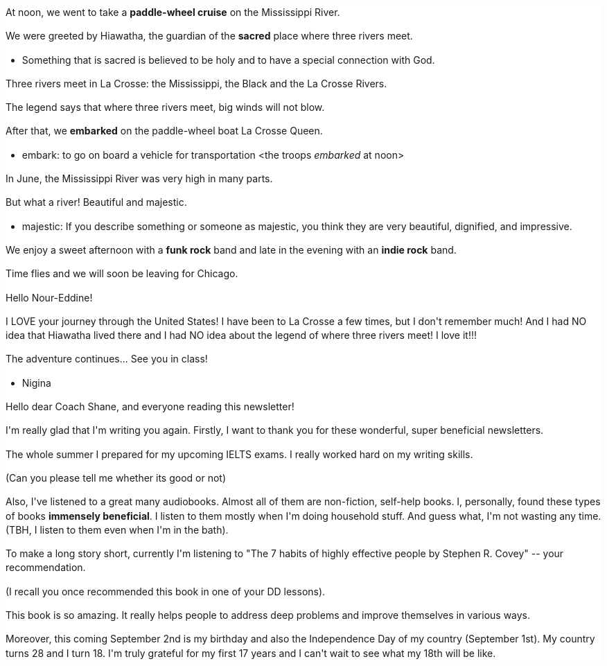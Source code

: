 At noon, we went to take a **paddle-wheel cruise** on the Mississippi River.

We were greeted by Hiawatha, the guardian of the **sacred** place where three rivers meet. 

- Something that is sacred is believed to be holy and to have a special connection 
  with God. 

Three rivers meet in La Crosse: the Mississippi, the Black and the La Crosse Rivers.

The legend says that where three rivers meet, big winds will not blow.

After that, we **embarked** on the paddle-wheel boat La Crosse Queen.

- embark: to go on board a vehicle for transportation <the troops *embarked* at noon> 

In June, the Mississippi River was very high in many parts.

But what a river! Beautiful and majestic.

- majestic: If you describe something or someone as majestic, you think they are very 
  beautiful, dignified, and impressive. 

 We enjoy a sweet afternoon with a **funk rock** band and late in the evening with an **indie rock** band.

Time flies and we will soon be leaving for Chicago.

Hello Nour-Eddine! 

I LOVE your journey through the United States! I have been to La Crosse a few times, but I don't remember much! And I had NO idea that Hiawatha lived there and I had NO idea about the legend of where three rivers meet! I love it!!! 

The adventure continues... See you in class!

- Nigina

Hello dear Coach Shane, and everyone reading this newsletter! 

I'm really glad that I'm writing you again. Firstly, I want to thank you for these wonderful, super beneficial newsletters.

The whole summer I prepared for my upcoming IELTS exams. I really worked hard on my writing skills. 

(Can you please tell me whether its good or not)

Also, I've listened to a great many audiobooks. Almost all of them are non-fiction, self-help books. I, personally, found these types of books **immensely beneficial**. I listen to them mostly when I'm doing household stuff. And guess what, I'm not wasting any time. (TBH, I listen to them even when I'm in the bath).

To make a long story short, currently I'm listening to "The 7 habits of highly effective people by Stephen R. Covey" -- your recommendation.

(I recall you once recommended this book in one of your DD lessons).

This book is so amazing. It really helps people to address deep problems and improve themselves in various ways. 

Moreover, this coming September 2nd is my birthday and also the Independence Day of my country (September 1st). My country turns 28 and I turn 18. I'm truly grateful for my first 17 years and I can't wait to see what my 18th will be like.
